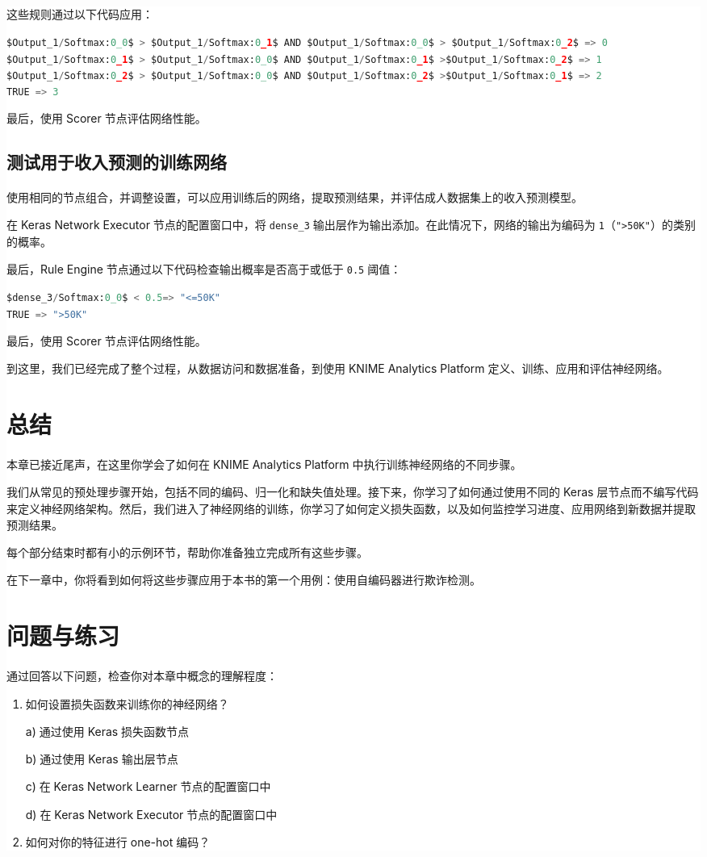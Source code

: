 这些规则通过以下代码应用：

```py
$Output_1/Softmax:0_0$ > $Output_1/Softmax:0_1$ AND $Output_1/Softmax:0_0$ > $Output_1/Softmax:0_2$ => 0
$Output_1/Softmax:0_1$ > $Output_1/Softmax:0_0$ AND $Output_1/Softmax:0_1$ >$Output_1/Softmax:0_2$ => 1
$Output_1/Softmax:0_2$ > $Output_1/Softmax:0_0$ AND $Output_1/Softmax:0_2$ >$Output_1/Softmax:0_1$ => 2
TRUE => 3
```

最后，使用 Scorer 节点评估网络性能。

## 测试用于收入预测的训练网络

使用相同的节点组合，并调整设置，可以应用训练后的网络，提取预测结果，并评估成人数据集上的收入预测模型。

在 Keras Network Executor 节点的配置窗口中，将 `dense_3` 输出层作为输出添加。在此情况下，网络的输出为编码为 `1`（`">50K"`）的类别的概率。

最后，Rule Engine 节点通过以下代码检查输出概率是否高于或低于 `0.5` 阈值：

```py
$dense_3/Softmax:0_0$ < 0.5=> "<=50K"
TRUE => ">50K"
```

最后，使用 Scorer 节点评估网络性能。

到这里，我们已经完成了整个过程，从数据访问和数据准备，到使用 KNIME Analytics Platform 定义、训练、应用和评估神经网络。

# 总结

本章已接近尾声，在这里你学会了如何在 KNIME Analytics Platform 中执行训练神经网络的不同步骤。

我们从常见的预处理步骤开始，包括不同的编码、归一化和缺失值处理。接下来，你学习了如何通过使用不同的 Keras 层节点而不编写代码来定义神经网络架构。然后，我们进入了神经网络的训练，你学习了如何定义损失函数，以及如何监控学习进度、应用网络到新数据并提取预测结果。

每个部分结束时都有小的示例环节，帮助你准备独立完成所有这些步骤。

在下一章中，你将看到如何将这些步骤应用于本书的第一个用例：使用自编码器进行欺诈检测。

# 问题与练习

通过回答以下问题，检查你对本章中概念的理解程度：

1.  如何设置损失函数来训练你的神经网络？

    a) 通过使用 Keras 损失函数节点

    b) 通过使用 Keras 输出层节点

    c) 在 Keras Network Learner 节点的配置窗口中

    d) 在 Keras Network Executor 节点的配置窗口中

1.  如何对你的特征进行 one-hot 编码？
